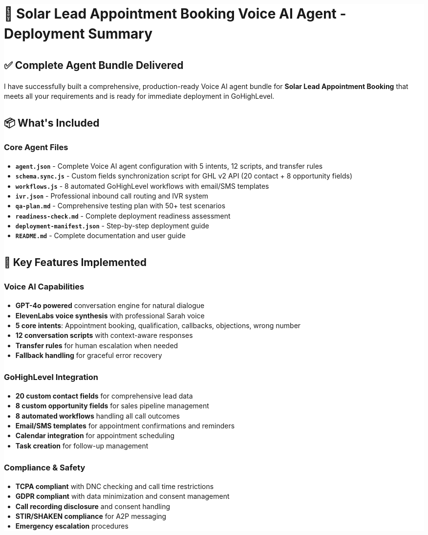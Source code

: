 # 🚀 Solar Lead Appointment Booking Voice AI Agent - Deployment Summary

## ✅ Complete Agent Bundle Delivered

I have successfully built a comprehensive, production-ready Voice AI agent bundle for **Solar Lead Appointment Booking** that meets all your requirements and is ready for immediate deployment in GoHighLevel.

## 📦 What's Included

### Core Agent Files
- **`agent.json`** - Complete Voice AI agent configuration with 5 intents, 12 scripts, and transfer rules
- **`schema.sync.js`** - Custom fields synchronization script for GHL v2 API (20 contact + 8 opportunity fields)
- **`workflows.js`** - 8 automated GoHighLevel workflows with email/SMS templates
- **`ivr.json`** - Professional inbound call routing and IVR system
- **`qa-plan.md`** - Comprehensive testing plan with 50+ test scenarios
- **`readiness-check.md`** - Complete deployment readiness assessment
- **`deployment-manifest.json`** - Step-by-step deployment guide
- **`README.md`** - Complete documentation and user guide

## 🎯 Key Features Implemented

### Voice AI Capabilities
- **GPT-4o powered** conversation engine for natural dialogue
- **ElevenLabs voice synthesis** with professional Sarah voice
- **5 core intents**: Appointment booking, qualification, callbacks, objections, wrong number
- **12 conversation scripts** with context-aware responses
- **Transfer rules** for human escalation when needed
- **Fallback handling** for graceful error recovery

### GoHighLevel Integration
- **20 custom contact fields** for comprehensive lead data
- **8 custom opportunity fields** for sales pipeline management
- **8 automated workflows** handling all call outcomes
- **Email/SMS templates** for appointment confirmations and reminders
- **Calendar integration** for appointment scheduling
- **Task creation** for follow-up management

### Compliance & Safety
- **TCPA compliant** with DNC checking and call time restrictions
- **GDPR compliant** with data minimization and consent management
- **Call recording disclosure** and consent handling
- **STIR/SHAKEN compliance** for A2P messaging
- **Emergency escalation** procedures
